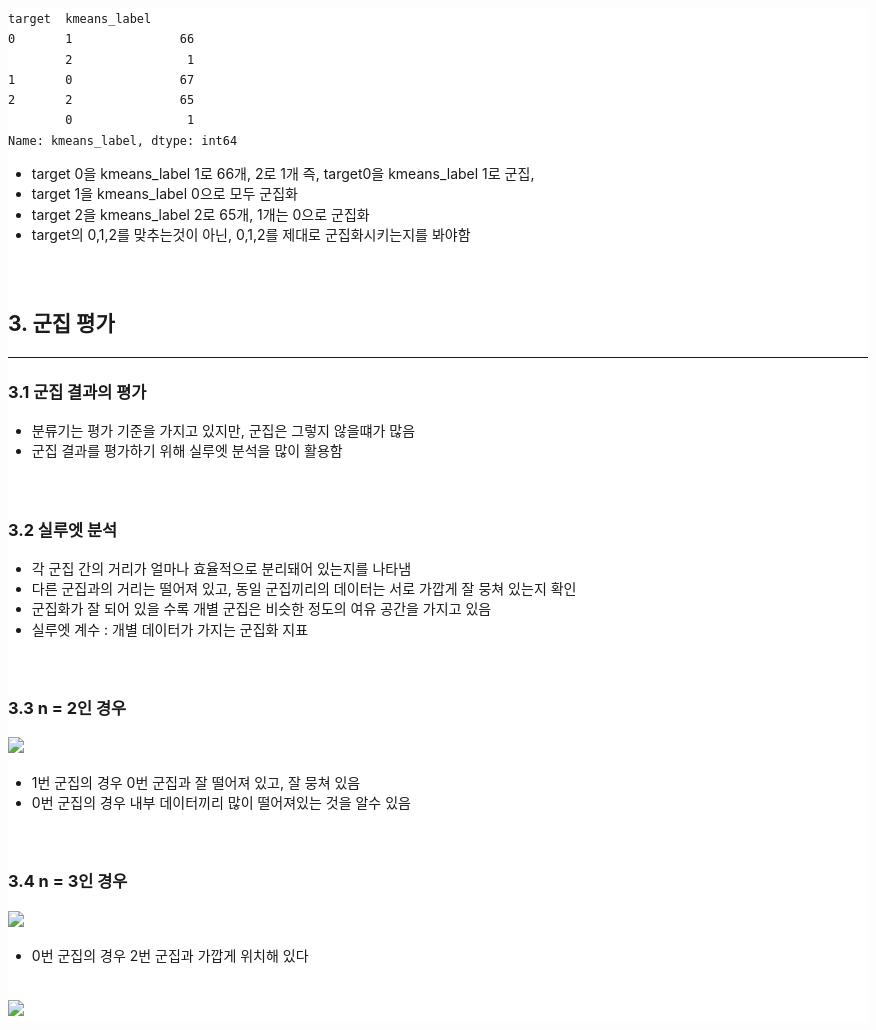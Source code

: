 


    target  kmeans_label
    0       1               66
            2                1
    1       0               67
    2       2               65
            0                1
    Name: kmeans_label, dtype: int64



- target 0을 kmeans_label 1로 66개, 2로 1개 즉, target0을 kmeans_label 1로 군집, 
- target 1을 kmeans_label 0으로 모두 군집화
- target 2을 kmeans_label 2로 65개, 1개는 0으로 군집화
- target의 0,1,2를 맞추는것이 아닌, 0,1,2를 제대로 군집화시키는지를 봐야함

<br>

## 3. 군집 평가
---
### 3.1 군집 결과의 평가
- 분류기는 평가 기준을 가지고 있지만, 군집은 그렇지 않을떄가 많음
- 군집 결과를 평가하기 위해 실루엣 분석을 많이 활용함

<br>

### 3.2 실루엣 분석
- 각 군집 간의 거리가 얼마나 효율적으로 분리돼어 있는지를 나타냄
- 다른 군집과의 거리는 떨어져 있고, 동일 군집끼리의 데이터는 서로 가깝게 잘 뭉쳐 있는지 확인
- 군집화가 잘 되어 있을 수록 개별 군집은 비슷한 정도의 여유 공간을 가지고 있음
- 실루엣 계수 : 개별 데이터가 가지는 군집화 지표

<br>

### 3.3 n = 2인 경우

<img src="https://user-images.githubusercontent.com/60168331/96726787-4f16c000-13ed-11eb-83da-2c20f37265f3.png">

- 1번 군집의 경우 0번 군집과 잘 떨어져 있고, 잘 뭉쳐 있음
- 0번 군집의 경우 내부 데이터끼리 많이 떨어져있는 것을 알수 있음

<br>

### 3.4 n = 3인 경우

<img src="https://user-images.githubusercontent.com/60168331/96726975-82f1e580-13ed-11eb-8f5a-6c5e8d63c6fc.png">

- 0번 군집의 경우 2번 군집과 가깝게 위치해 있다

<br>

<img src="https://user-images.githubusercontent.com/60168331/96727096-a583fe80-13ed-11eb-8a5c-2cae51791c56.png">
